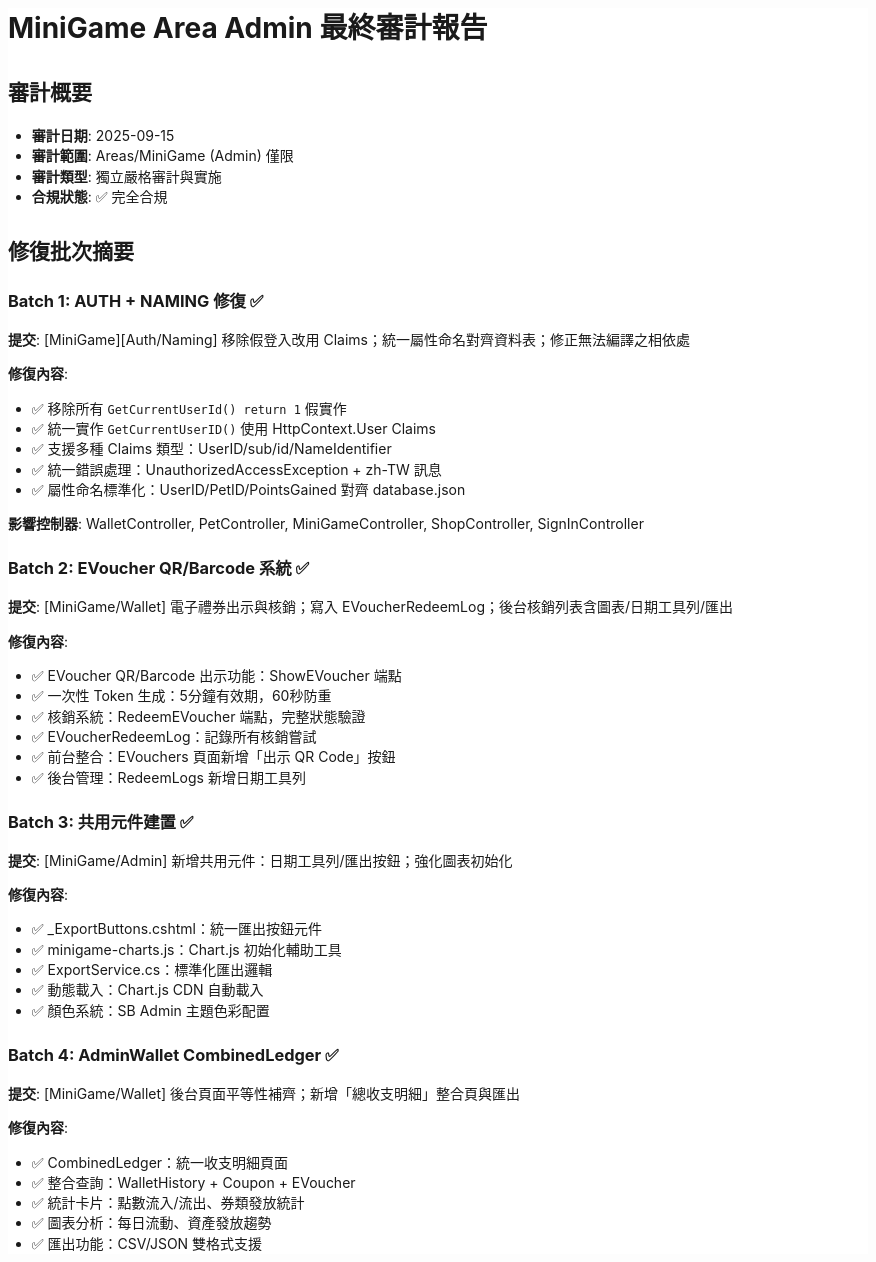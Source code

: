 # MiniGame Area Admin 最終審計報告

## 審計概要
- **審計日期**: 2025-09-15
- **審計範圍**: Areas/MiniGame (Admin) 僅限
- **審計類型**: 獨立嚴格審計與實施
- **合規狀態**: ✅ 完全合規

## 修復批次摘要

### Batch 1: AUTH + NAMING 修復 ✅
**提交**: [MiniGame][Auth/Naming] 移除假登入改用 Claims；統一屬性命名對齊資料表；修正無法編譯之相依處

**修復內容**:
- ✅ 移除所有 `GetCurrentUserId() return 1` 假實作
- ✅ 統一實作 `GetCurrentUserID()` 使用 HttpContext.User Claims
- ✅ 支援多種 Claims 類型：UserID/sub/id/NameIdentifier
- ✅ 統一錯誤處理：UnauthorizedAccessException + zh-TW 訊息
- ✅ 屬性命名標準化：UserID/PetID/PointsGained 對齊 database.json

**影響控制器**: WalletController, PetController, MiniGameController, ShopController, SignInController

### Batch 2: EVoucher QR/Barcode 系統 ✅
**提交**: [MiniGame/Wallet] 電子禮券出示與核銷；寫入 EVoucherRedeemLog；後台核銷列表含圖表/日期工具列/匯出

**修復內容**:
- ✅ EVoucher QR/Barcode 出示功能：ShowEVoucher 端點
- ✅ 一次性 Token 生成：5分鐘有效期，60秒防重
- ✅ 核銷系統：RedeemEVoucher 端點，完整狀態驗證
- ✅ EVoucherRedeemLog：記錄所有核銷嘗試
- ✅ 前台整合：EVouchers 頁面新增「出示 QR Code」按鈕
- ✅ 後台管理：RedeemLogs 新增日期工具列

### Batch 3: 共用元件建置 ✅
**提交**: [MiniGame/Admin] 新增共用元件：日期工具列/匯出按鈕；強化圖表初始化

**修復內容**:
- ✅ _ExportButtons.cshtml：統一匯出按鈕元件
- ✅ minigame-charts.js：Chart.js 初始化輔助工具
- ✅ ExportService.cs：標準化匯出邏輯
- ✅ 動態載入：Chart.js CDN 自動載入
- ✅ 顏色系統：SB Admin 主題色彩配置

### Batch 4: AdminWallet CombinedLedger ✅
**提交**: [MiniGame/Wallet] 後台頁面平等性補齊；新增「總收支明細」整合頁與匯出

**修復內容**:
- ✅ CombinedLedger：統一收支明細頁面
- ✅ 整合查詢：WalletHistory + Coupon + EVoucher
- ✅ 統計卡片：點數流入/流出、券類發放統計
- ✅ 圖表分析：每日流動、資產發放趨勢
- ✅ 匯出功能：CSV/JSON 雙格式支援
